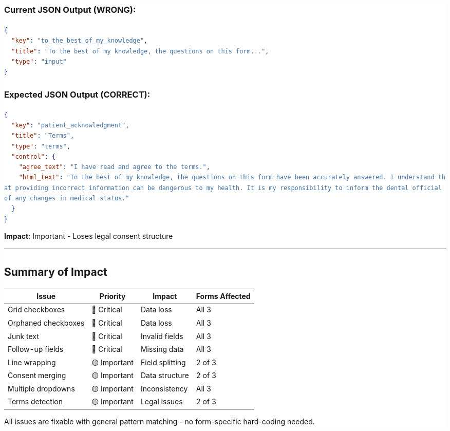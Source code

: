 ### Current JSON Output (WRONG):
```json
{
  "key": "to_the_best_of_my_knowledge",
  "title": "To the best of my knowledge, the questions on this form...",
  "type": "input"
}
```

### Expected JSON Output (CORRECT):
```json
{
  "key": "patient_acknowledgment",
  "title": "Terms",
  "type": "terms",
  "control": {
    "agree_text": "I have read and agree to the terms.",
    "html_text": "To the best of my knowledge, the questions on this form have been accurately answered. I understand that providing incorrect information can be dangerous to my health. It is my responsibility to inform the dental official of any changes in medical status."
  }
}
```

**Impact**: Important - Loses legal consent structure

---

## Summary of Impact

| Issue | Priority | Impact | Forms Affected |
|-------|----------|--------|----------------|
| Grid checkboxes | 🔴 Critical | Data loss | All 3 |
| Orphaned checkboxes | 🔴 Critical | Data loss | All 3 |
| Junk text | 🔴 Critical | Invalid fields | All 3 |
| Follow-up fields | 🔴 Critical | Missing data | All 3 |
| Line wrapping | 🟡 Important | Field splitting | 2 of 3 |
| Consent merging | 🟡 Important | Data structure | 2 of 3 |
| Multiple dropdowns | 🟡 Important | Inconsistency | All 3 |
| Terms detection | 🟡 Important | Legal issues | 2 of 3 |

All issues are fixable with general pattern matching - no form-specific hard-coding needed.
